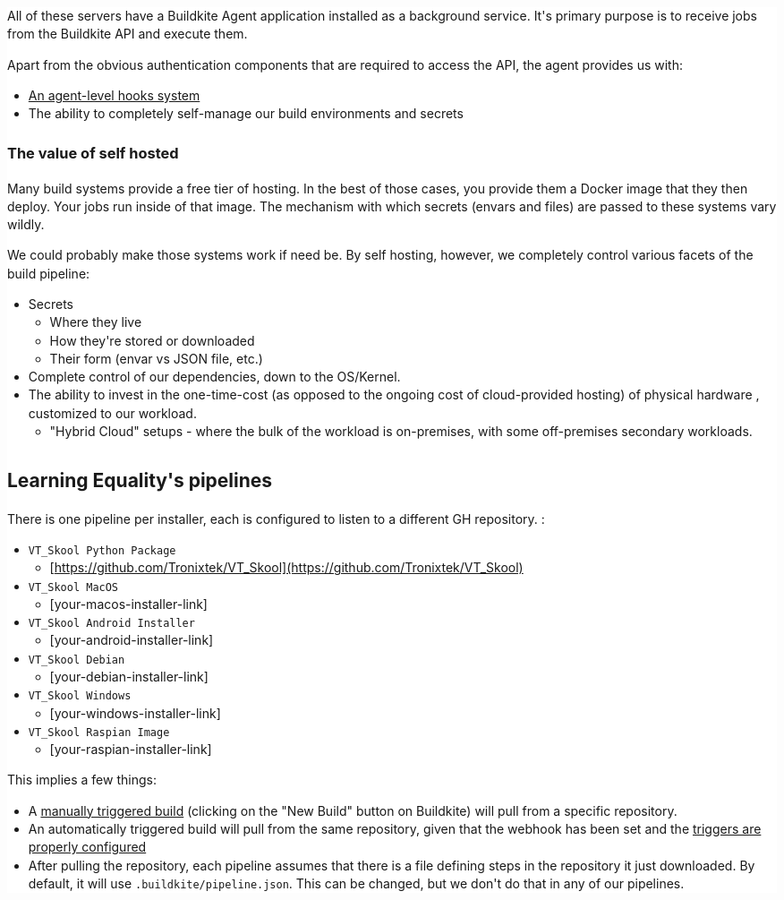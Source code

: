All of these servers have a Buildkite Agent application installed as a background service. It's primary purpose is to receive jobs from the Buildkite API and execute them.

Apart from the obvious authentication components that are required to access the API, the agent provides us with:

- [An agent-level hooks system](https://buildkite.com/docs/agent/v3/hooks)
- The ability to completely self-manage our build environments and secrets

### The value of self hosted

Many build systems provide a free tier of hosting. In the best of those cases, you provide them a Docker image that they then deploy. Your jobs run inside of that image. The mechanism with which secrets (envars and files) are passed to these systems vary wildly.

We could probably make those systems work if need be. By self hosting, however, we completely control various facets of the build pipeline:

- Secrets
    - Where they live
    - How they're stored or downloaded
    - Their form (envar vs JSON file, etc.)
- Complete control of our dependencies, down to the OS/Kernel.
- The ability to invest in the one-time-cost (as opposed to the ongoing cost of cloud-provided hosting) of physical hardware , customized to our workload.
    - "Hybrid Cloud" setups - where the bulk of the workload is on-premises, with some off-premises secondary workloads.

## Learning Equality's pipelines

There is one pipeline per installer, each is configured to listen to a different GH repository. :


- `VT_Skool Python Package`
    - [https://github.com/Tronixtek/VT_Skool](https://github.com/Tronixtek/VT_Skool)
- `VT_Skool MacOS`
    - [your-macos-installer-link]
- `VT_Skool Android Installer`
    - [your-android-installer-link]
- `VT_Skool Debian`
    - [your-debian-installer-link]
- `VT_Skool Windows`
    - [your-windows-installer-link]
- `VT_Skool Raspian Image`
    - [your-raspian-installer-link]

This implies a few things:

- A [manually triggered build](https://buildkite.com/docs/tutorials/getting-started#create-your-first-build) (clicking on the "New Build" button on Buildkite) will pull from a specific repository.
- An automatically triggered build will pull from the same repository, given that the webhook has been set and the [triggers are properly configured](https://buildkite.com/docs/integrations/github#running-builds-on-pull-requests)
- After pulling the repository, each pipeline assumes that there is a file defining steps in the repository it just downloaded.
By default, it will use `.buildkite/pipeline.json`. This can be changed, but we don't do that in any of our pipelines.
